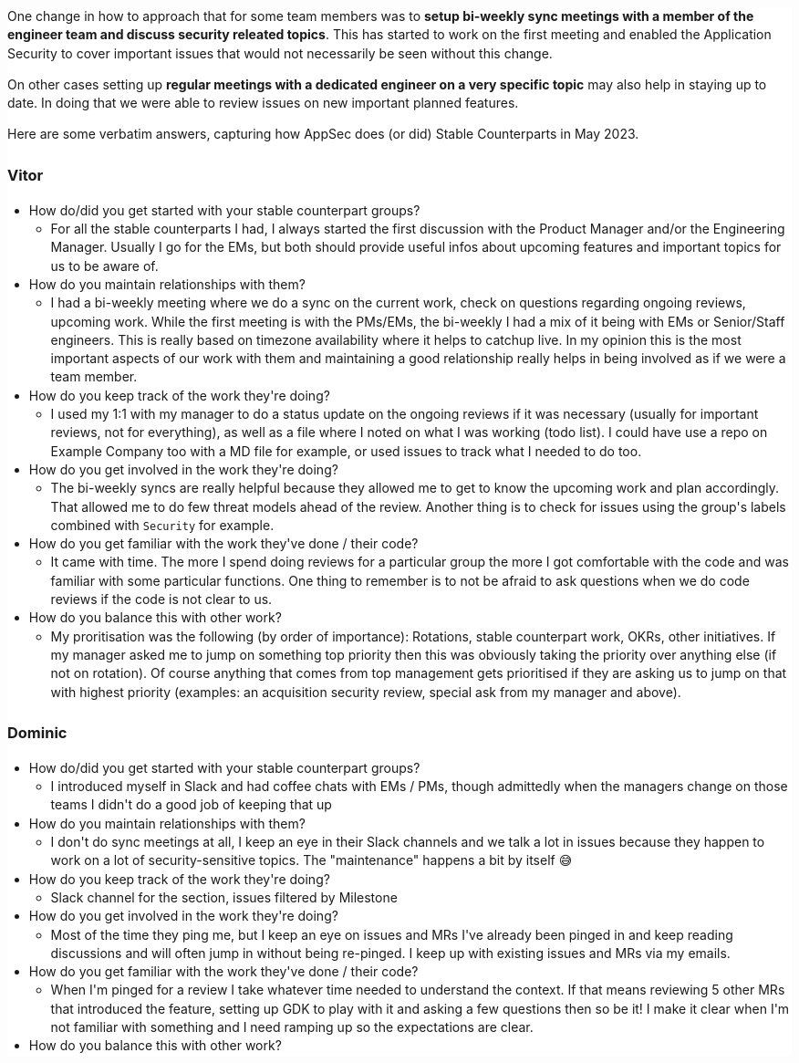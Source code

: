 One change in how to approach that for some team members was to **setup bi-weekly sync meetings
with a member of the engineer team and discuss security releated topics**. This has started to
work on the first meeting and enabled the Application Security to cover important issues that would
not necessarily be seen without this change.

On other cases setting up **regular meetings with a dedicated engineer on a very specific topic**
may also help in staying up to date. In doing that we were able to review issues on
new important planned features.

Here are some verbatim answers, capturing how AppSec does (or did) Stable Counterparts in May 2023.

### Vitor

- How do/did you get started with your stable counterpart groups?
  - For all the stable counterparts I had, I always started the first discussion with the Product Manager and/or the Engineering Manager. Usually I go for the EMs, but both should provide useful infos about upcoming features and important topics for us to be aware of.
- How do you maintain relationships with them?
  - I had a bi-weekly meeting where we do a sync on the current work, check on questions regarding ongoing reviews, upcoming work. While the first meeting is with the PMs/EMs, the bi-weekly I had a mix of it being with EMs or Senior/Staff engineers. This is really based on timezone availability where it helps to catchup live. In my opinion this is the most important aspects of our work with them and maintaining a good relationship really helps in being involved as if we were a team member.
- How do you keep track of the work they're doing?
  - I used my 1:1 with my manager to do a status update on the ongoing reviews if it was necessary (usually for important reviews, not for everything), as well as a file where I noted on what I was working (todo list). I could have use a repo on Example Company too with a MD file for example, or used issues to track what I needed to do too.
- How do you get involved in the work they're doing?
  - The bi-weekly syncs are really helpful because they allowed me to get to know the upcoming work and plan accordingly. That allowed me to do few threat models ahead of the review. Another thing is to check for issues using the group's labels combined with `Security` for example.
- How do you get familiar with the work they've done / their code?
  - It came with time. The more I spend doing reviews for a particular group the more I got comfortable with the code and was familiar with some particular functions. One thing to remember is to not be afraid to ask questions when we do code reviews if the code is not clear to us.
- How do you balance this with other work?
  - My proritisation was the following (by order of importance): Rotations, stable counterpart work, OKRs, other initiatives. If my manager asked me to jump on something top priority then this was obviously taking the priority over anything else (if not on rotation). Of course anything that comes from top management gets prioritised if they are asking us to jump on that with highest priority (examples: an acquisition security review, special ask from my manager and above).

### Dominic

- How do/did you get started with your stable counterpart groups?
  - I introduced myself in Slack and had coffee chats with EMs / PMs, though admittedly when the managers change on those teams I didn't do a good job of keeping that up
- How do you maintain relationships with them?
  - I don't do sync meetings at all, I keep an eye in their Slack channels and we talk a lot in issues because they happen to work on a lot of security-sensitive topics. The "maintenance" happens a bit by itself :sweat_smile:
- How do you keep track of the work they're doing?
  - Slack channel for the section, issues filtered by Milestone
- How do you get involved in the work they're doing?
  - Most of the time they ping me, but I keep an eye on issues and MRs I've already been pinged in and keep reading discussions and will often jump in without being re-pinged. I keep up with existing issues and MRs via my emails.
- How do you get familiar with the work they've done / their code?
  - When I'm pinged for a review I take whatever time needed to understand the context. If that means reviewing 5 other MRs that introduced the feature, setting up GDK to play with it and asking a few questions then so be it! I make it clear when I'm not familiar with something and I need ramping up so the expectations are clear.
- How do you balance this with other work?